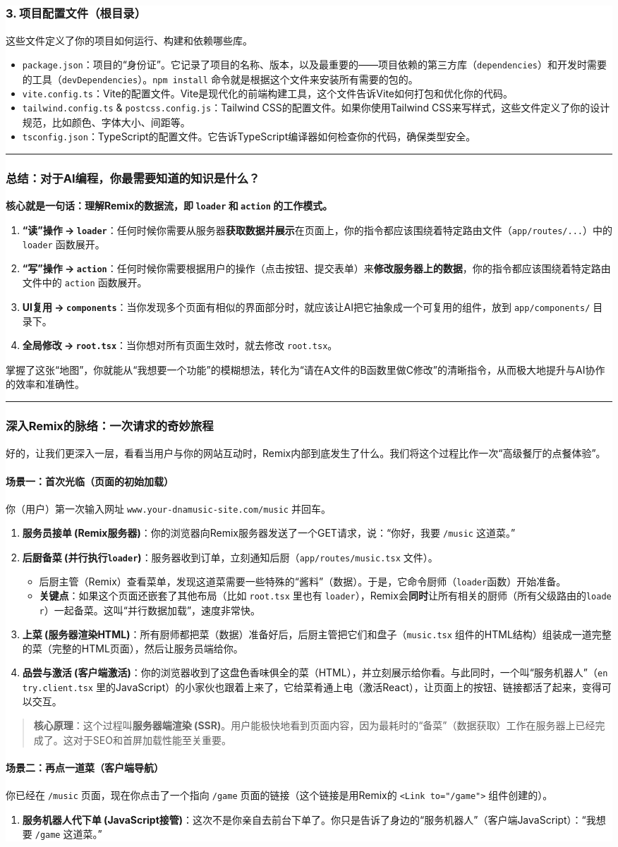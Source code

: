 
### 3. 项目配置文件（根目录）

这些文件定义了你的项目如何运行、构建和依赖哪些库。

-   `package.json`：项目的“身份证”。它记录了项目的名称、版本，以及最重要的——项目依赖的第三方库（`dependencies`）和开发时需要的工具（`devDependencies`）。`npm install` 命令就是根据这个文件来安装所有需要的包的。
-   `vite.config.ts`：Vite的配置文件。Vite是现代化的前端构建工具，这个文件告诉Vite如何打包和优化你的代码。
-   `tailwind.config.ts` & `postcss.config.js`：Tailwind CSS的配置文件。如果你使用Tailwind CSS来写样式，这些文件定义了你的设计规范，比如颜色、字体大小、间距等。
-   `tsconfig.json`：TypeScript的配置文件。它告诉TypeScript编译器如何检查你的代码，确保类型安全。

---

### 总结：对于AI编程，你最需要知道的知识是什么？

**核心就是一句话：理解Remix的数据流，即 `loader` 和 `action` 的工作模式。**

1.  **“读”操作 -> `loader`**：任何时候你需要从服务器**获取数据并展示**在页面上，你的指令都应该围绕着特定路由文件（`app/routes/...`）中的 `loader` 函数展开。

2.  **“写”操作 -> `action`**：任何时候你需要根据用户的操作（点击按钮、提交表单）来**修改服务器上的数据**，你的指令都应该围绕着特定路由文件中的 `action` 函数展开。

3.  **UI复用 -> `components`**：当你发现多个页面有相似的界面部分时，就应该让AI把它抽象成一个可复用的组件，放到 `app/components/` 目录下。

4.  **全局修改 -> `root.tsx`**：当你想对所有页面生效时，就去修改 `root.tsx`。

掌握了这张“地图”，你就能从“我想要一个功能”的模糊想法，转化为“请在A文件的B函数里做C修改”的清晰指令，从而极大地提升与AI协作的效率和准确性。

---

### 深入Remix的脉络：一次请求的奇妙旅程

好的，让我们更深入一层，看看当用户与你的网站互动时，Remix内部到底发生了什么。我们将这个过程比作一次“高级餐厅的点餐体验”。

#### 场景一：首次光临（页面的初始加载）

你（用户）第一次输入网址 `www.your-dnamusic-site.com/music` 并回车。

1.  **服务员接单 (Remix服务器)**：你的浏览器向Remix服务器发送了一个GET请求，说：“你好，我要 `/music` 这道菜。”

2.  **后厨备菜 (并行执行`loader`)**：服务器收到订单，立刻通知后厨（`app/routes/music.tsx` 文件）。
    *   后厨主管（Remix）查看菜单，发现这道菜需要一些特殊的“酱料”（数据）。于是，它命令厨师（`loader`函数）开始准备。
    *   **关键点**：如果这个页面还嵌套了其他布局（比如 `root.tsx` 里也有 `loader`），Remix会**同时**让所有相关的厨师（所有父级路由的`loader`）一起备菜。这叫“并行数据加载”，速度非常快。

3.  **上菜 (服务器渲染HTML)**：所有厨师都把菜（数据）准备好后，后厨主管把它们和盘子（`music.tsx` 组件的HTML结构）组装成一道完整的菜（完整的HTML页面），然后让服务员端给你。

4.  **品尝与激活 (客户端激活)**：你的浏览器收到了这盘色香味俱全的菜（HTML），并立刻展示给你看。与此同时，一个叫“服务机器人”（`entry.client.tsx` 里的JavaScript）的小家伙也跟着上来了，它给菜肴通上电（激活React），让页面上的按钮、链接都活了起来，变得可以交互。

> **核心原理**：这个过程叫**服务器端渲染 (SSR)**。用户能极快地看到页面内容，因为最耗时的“备菜”（数据获取）工作在服务器上已经完成了。这对于SEO和首屏加载性能至关重要。

#### 场景二：再点一道菜（客户端导航）

你已经在 `/music` 页面，现在你点击了一个指向 `/game` 页面的链接（这个链接是用Remix的 `<Link to="/game">` 组件创建的）。

1.  **服务机器人代下单 (JavaScript接管)**：这次不是你亲自去前台下单了。你只是告诉了身边的“服务机器人”（客户端JavaScript）：“我想要 `/game` 这道菜。”
